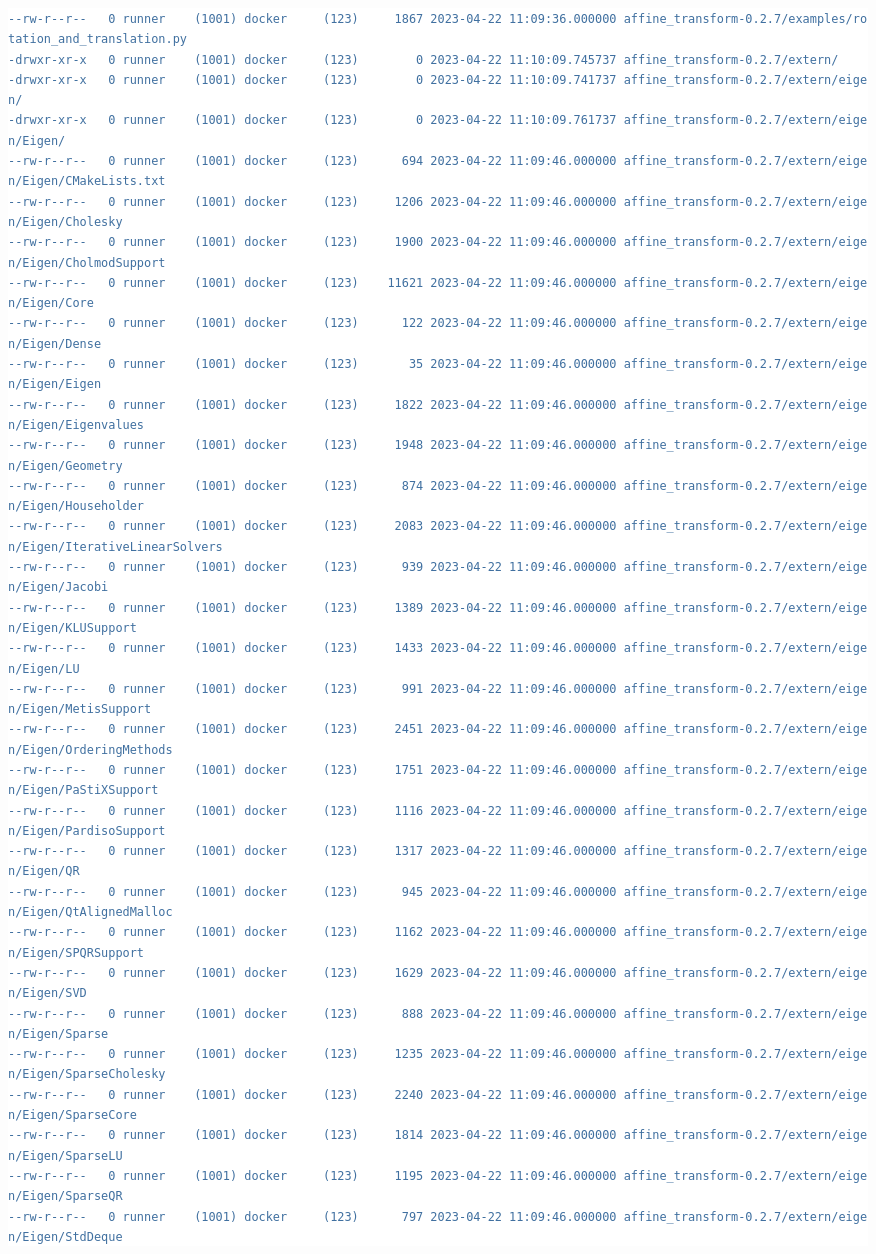 ```diff
--rw-r--r--   0 runner    (1001) docker     (123)     1867 2023-04-22 11:09:36.000000 affine_transform-0.2.7/examples/rotation_and_translation.py
-drwxr-xr-x   0 runner    (1001) docker     (123)        0 2023-04-22 11:10:09.745737 affine_transform-0.2.7/extern/
-drwxr-xr-x   0 runner    (1001) docker     (123)        0 2023-04-22 11:10:09.741737 affine_transform-0.2.7/extern/eigen/
-drwxr-xr-x   0 runner    (1001) docker     (123)        0 2023-04-22 11:10:09.761737 affine_transform-0.2.7/extern/eigen/Eigen/
--rw-r--r--   0 runner    (1001) docker     (123)      694 2023-04-22 11:09:46.000000 affine_transform-0.2.7/extern/eigen/Eigen/CMakeLists.txt
--rw-r--r--   0 runner    (1001) docker     (123)     1206 2023-04-22 11:09:46.000000 affine_transform-0.2.7/extern/eigen/Eigen/Cholesky
--rw-r--r--   0 runner    (1001) docker     (123)     1900 2023-04-22 11:09:46.000000 affine_transform-0.2.7/extern/eigen/Eigen/CholmodSupport
--rw-r--r--   0 runner    (1001) docker     (123)    11621 2023-04-22 11:09:46.000000 affine_transform-0.2.7/extern/eigen/Eigen/Core
--rw-r--r--   0 runner    (1001) docker     (123)      122 2023-04-22 11:09:46.000000 affine_transform-0.2.7/extern/eigen/Eigen/Dense
--rw-r--r--   0 runner    (1001) docker     (123)       35 2023-04-22 11:09:46.000000 affine_transform-0.2.7/extern/eigen/Eigen/Eigen
--rw-r--r--   0 runner    (1001) docker     (123)     1822 2023-04-22 11:09:46.000000 affine_transform-0.2.7/extern/eigen/Eigen/Eigenvalues
--rw-r--r--   0 runner    (1001) docker     (123)     1948 2023-04-22 11:09:46.000000 affine_transform-0.2.7/extern/eigen/Eigen/Geometry
--rw-r--r--   0 runner    (1001) docker     (123)      874 2023-04-22 11:09:46.000000 affine_transform-0.2.7/extern/eigen/Eigen/Householder
--rw-r--r--   0 runner    (1001) docker     (123)     2083 2023-04-22 11:09:46.000000 affine_transform-0.2.7/extern/eigen/Eigen/IterativeLinearSolvers
--rw-r--r--   0 runner    (1001) docker     (123)      939 2023-04-22 11:09:46.000000 affine_transform-0.2.7/extern/eigen/Eigen/Jacobi
--rw-r--r--   0 runner    (1001) docker     (123)     1389 2023-04-22 11:09:46.000000 affine_transform-0.2.7/extern/eigen/Eigen/KLUSupport
--rw-r--r--   0 runner    (1001) docker     (123)     1433 2023-04-22 11:09:46.000000 affine_transform-0.2.7/extern/eigen/Eigen/LU
--rw-r--r--   0 runner    (1001) docker     (123)      991 2023-04-22 11:09:46.000000 affine_transform-0.2.7/extern/eigen/Eigen/MetisSupport
--rw-r--r--   0 runner    (1001) docker     (123)     2451 2023-04-22 11:09:46.000000 affine_transform-0.2.7/extern/eigen/Eigen/OrderingMethods
--rw-r--r--   0 runner    (1001) docker     (123)     1751 2023-04-22 11:09:46.000000 affine_transform-0.2.7/extern/eigen/Eigen/PaStiXSupport
--rw-r--r--   0 runner    (1001) docker     (123)     1116 2023-04-22 11:09:46.000000 affine_transform-0.2.7/extern/eigen/Eigen/PardisoSupport
--rw-r--r--   0 runner    (1001) docker     (123)     1317 2023-04-22 11:09:46.000000 affine_transform-0.2.7/extern/eigen/Eigen/QR
--rw-r--r--   0 runner    (1001) docker     (123)      945 2023-04-22 11:09:46.000000 affine_transform-0.2.7/extern/eigen/Eigen/QtAlignedMalloc
--rw-r--r--   0 runner    (1001) docker     (123)     1162 2023-04-22 11:09:46.000000 affine_transform-0.2.7/extern/eigen/Eigen/SPQRSupport
--rw-r--r--   0 runner    (1001) docker     (123)     1629 2023-04-22 11:09:46.000000 affine_transform-0.2.7/extern/eigen/Eigen/SVD
--rw-r--r--   0 runner    (1001) docker     (123)      888 2023-04-22 11:09:46.000000 affine_transform-0.2.7/extern/eigen/Eigen/Sparse
--rw-r--r--   0 runner    (1001) docker     (123)     1235 2023-04-22 11:09:46.000000 affine_transform-0.2.7/extern/eigen/Eigen/SparseCholesky
--rw-r--r--   0 runner    (1001) docker     (123)     2240 2023-04-22 11:09:46.000000 affine_transform-0.2.7/extern/eigen/Eigen/SparseCore
--rw-r--r--   0 runner    (1001) docker     (123)     1814 2023-04-22 11:09:46.000000 affine_transform-0.2.7/extern/eigen/Eigen/SparseLU
--rw-r--r--   0 runner    (1001) docker     (123)     1195 2023-04-22 11:09:46.000000 affine_transform-0.2.7/extern/eigen/Eigen/SparseQR
--rw-r--r--   0 runner    (1001) docker     (123)      797 2023-04-22 11:09:46.000000 affine_transform-0.2.7/extern/eigen/Eigen/StdDeque
```